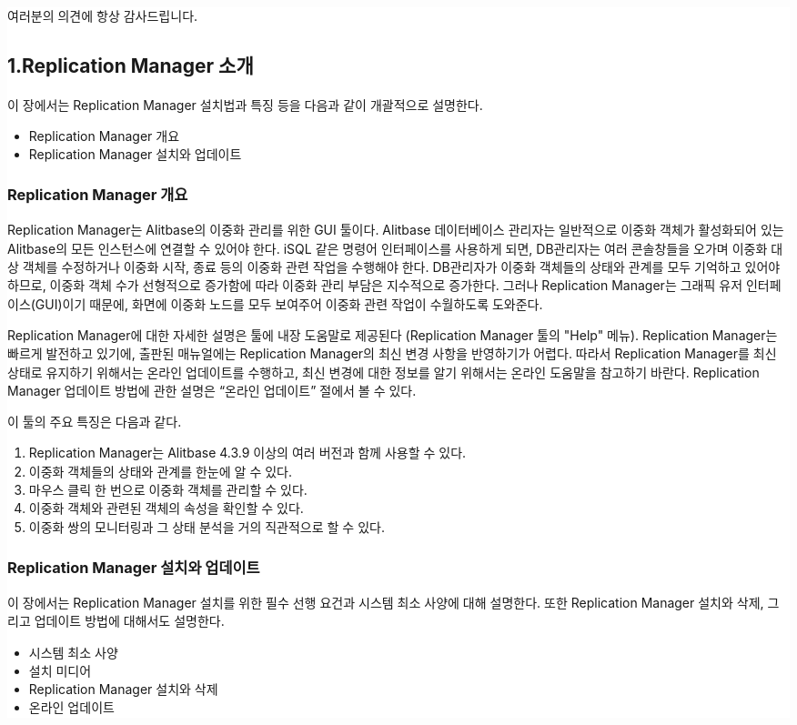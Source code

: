 여러분의 의견에 항상 감사드립니다.





1.Replication Manager 소개
--------------------------

이 장에서는 Replication Manager 설치법과 특징 등을 다음과 같이 개괄적으로
설명한다.

-   Replication Manager 개요
-   Replication Manager 설치와 업데이트



### Replication Manager 개요

Replication Manager는 Alitbase의 이중화 관리를 위한 GUI 툴이다. Alitbase
데이터베이스 관리자는 일반적으로 이중화 객체가 활성화되어 있는 Alitbase의 모든
인스턴스에 연결할 수 있어야 한다. iSQL 같은 명령어 인터페이스를 사용하게 되면,
DB관리자는 여러 콘솔창들을 오가며 이중화 대상 객체를 수정하거나 이중화 시작,
종료 등의 이중화 관련 작업을 수행해야 한다. DB관리자가 이중화 객체들의 상태와
관계를 모두 기억하고 있어야 하므로, 이중화 객체 수가 선형적으로 증가함에 따라
이중화 관리 부담은 지수적으로 증가한다. 그러나 Replication Manager는 그래픽 유저
인터페이스(GUI)이기 때문에, 화면에 이중화 노드를 모두 보여주어 이중화 관련
작업이 수월하도록 도와준다.

Replication Manager에 대한 자세한 설명은 툴에 내장 도움말로 제공된다
(Replication Manager 툴의 "Help" 메뉴). Replication Manager는 빠르게 발전하고
있기에, 출판된 매뉴얼에는 Replication Manager의 최신 변경 사항을 반영하기가
어렵다. 따라서 Replication Manager를 최신 상태로 유지하기 위해서는 온라인
업데이트를 수행하고, 최신 변경에 대한 정보를 알기 위해서는 온라인 도움말을
참고하기 바란다. Replication Manager 업데이트 방법에 관한 설명은 “온라인
업데이트” 절에서 볼 수 있다.

이 툴의 주요 특징은 다음과 같다.

1.  Replication Manager는 Alitbase 4.3.9 이상의 여러 버전과 함께 사용할 수 있다.
2.  이중화 객체들의 상태와 관계를 한눈에 알 수 있다.
3.  마우스 클릭 한 번으로 이중화 객체를 관리할 수 있다.
4.  이중화 객체와 관련된 객체의 속성을 확인할 수 있다.
5.  이중화 쌍의 모니터링과 그 상태 분석을 거의 직관적으로 할 수 있다.



### Replication Manager 설치와 업데이트

이 장에서는 Replication Manager 설치를 위한 필수 선행 요건과 시스템 최소 사양에
대해 설명한다. 또한 Replication Manager 설치와 삭제, 그리고 업데이트 방법에
대해서도 설명한다.

-   시스템 최소 사양
-   설치 미디어
-   Replication Manager 설치와 삭제
-   온라인 업데이트
